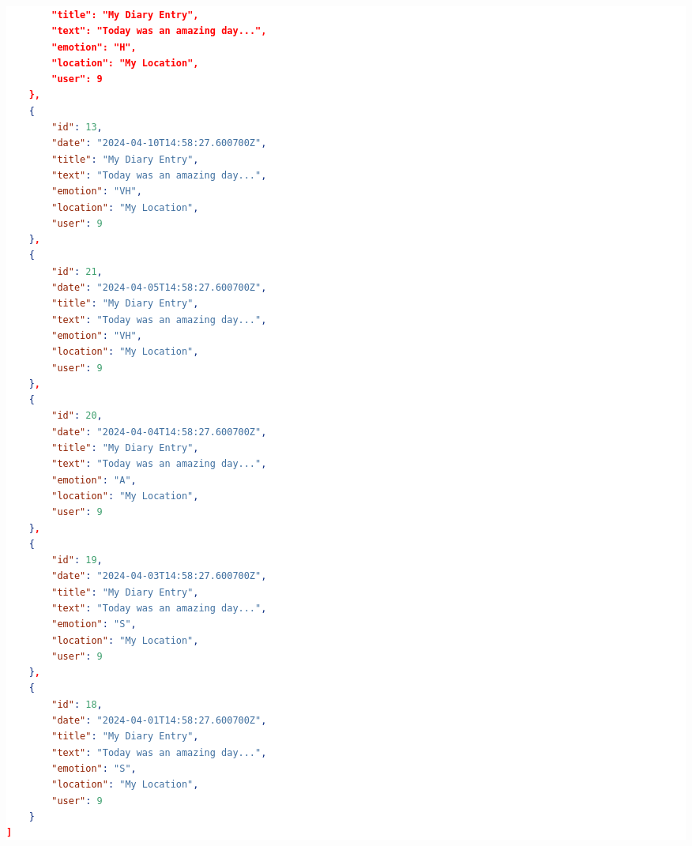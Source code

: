```json
        "title": "My Diary Entry",
        "text": "Today was an amazing day...",
        "emotion": "H",
        "location": "My Location",
        "user": 9
    },
    {
        "id": 13,
        "date": "2024-04-10T14:58:27.600700Z",
        "title": "My Diary Entry",
        "text": "Today was an amazing day...",
        "emotion": "VH",
        "location": "My Location",
        "user": 9
    },
    {
        "id": 21,
        "date": "2024-04-05T14:58:27.600700Z",
        "title": "My Diary Entry",
        "text": "Today was an amazing day...",
        "emotion": "VH",
        "location": "My Location",
        "user": 9
    },
    {
        "id": 20,
        "date": "2024-04-04T14:58:27.600700Z",
        "title": "My Diary Entry",
        "text": "Today was an amazing day...",
        "emotion": "A",
        "location": "My Location",
        "user": 9
    },
    {
        "id": 19,
        "date": "2024-04-03T14:58:27.600700Z",
        "title": "My Diary Entry",
        "text": "Today was an amazing day...",
        "emotion": "S",
        "location": "My Location",
        "user": 9
    },
    {
        "id": 18,
        "date": "2024-04-01T14:58:27.600700Z",
        "title": "My Diary Entry",
        "text": "Today was an amazing day...",
        "emotion": "S",
        "location": "My Location",
        "user": 9
    }
]
```
